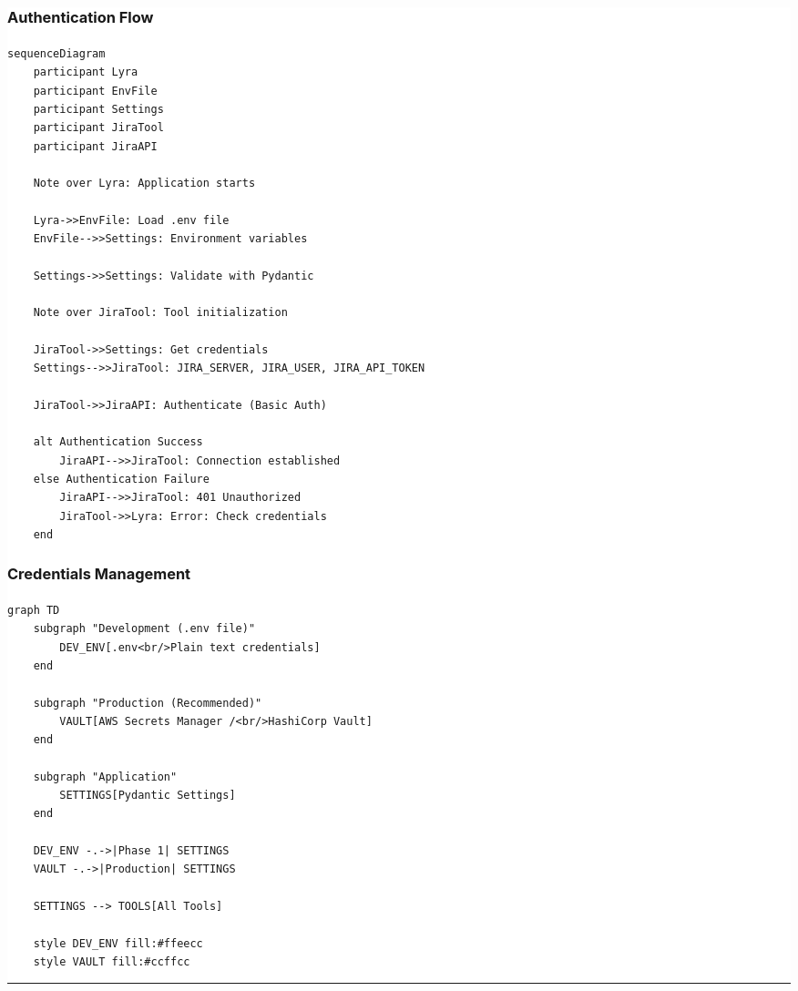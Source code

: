 ### Authentication Flow

```mermaid
sequenceDiagram
    participant Lyra
    participant EnvFile
    participant Settings
    participant JiraTool
    participant JiraAPI
    
    Note over Lyra: Application starts
    
    Lyra->>EnvFile: Load .env file
    EnvFile-->>Settings: Environment variables
    
    Settings->>Settings: Validate with Pydantic
    
    Note over JiraTool: Tool initialization
    
    JiraTool->>Settings: Get credentials
    Settings-->>JiraTool: JIRA_SERVER, JIRA_USER, JIRA_API_TOKEN
    
    JiraTool->>JiraAPI: Authenticate (Basic Auth)
    
    alt Authentication Success
        JiraAPI-->>JiraTool: Connection established
    else Authentication Failure
        JiraAPI-->>JiraTool: 401 Unauthorized
        JiraTool->>Lyra: Error: Check credentials
    end
```

### Credentials Management

```mermaid
graph TD
    subgraph "Development (.env file)"
        DEV_ENV[.env<br/>Plain text credentials]
    end
    
    subgraph "Production (Recommended)"
        VAULT[AWS Secrets Manager /<br/>HashiCorp Vault]
    end
    
    subgraph "Application"
        SETTINGS[Pydantic Settings]
    end
    
    DEV_ENV -.->|Phase 1| SETTINGS
    VAULT -.->|Production| SETTINGS
    
    SETTINGS --> TOOLS[All Tools]
    
    style DEV_ENV fill:#ffeecc
    style VAULT fill:#ccffcc
```

---